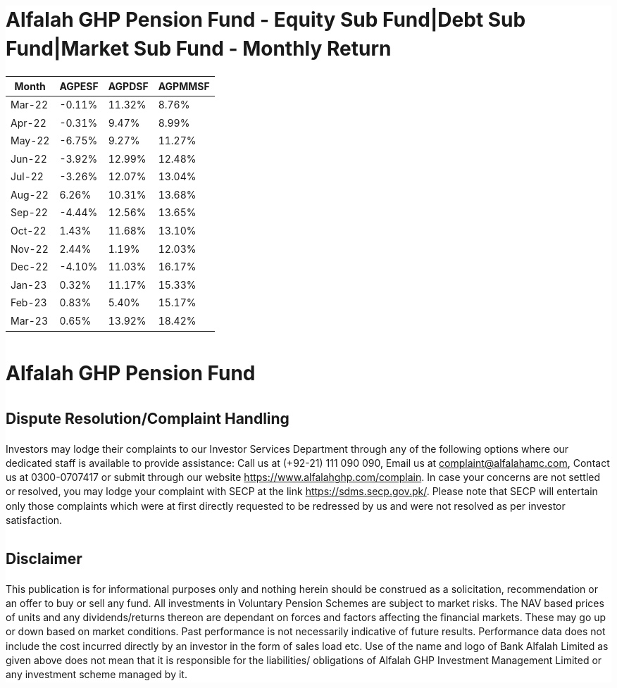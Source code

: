 # Alfalah GHP Pension Fund - Equity Sub Fund|Debt Sub Fund|Market Sub Fund - Monthly Return

| Month  | AGPESF | AGPDSF | AGPMMSF |
| ------ | ------ | ------ | ------- |
| Mar-22 | -0.11% | 11.32% | 8.76%   |
| Apr-22 | -0.31% | 9.47%  | 8.99%   |
| May-22 | -6.75% | 9.27%  | 11.27%  |
| Jun-22 | -3.92% | 12.99% | 12.48%  |
| Jul-22 | -3.26% | 12.07% | 13.04%  |
| Aug-22 | 6.26%  | 10.31% | 13.68%  |
| Sep-22 | -4.44% | 12.56% | 13.65%  |
| Oct-22 | 1.43%  | 11.68% | 13.10%  |
| Nov-22 | 2.44%  | 1.19%  | 12.03%  |
| Dec-22 | -4.10% | 11.03% | 16.17%  |
| Jan-23 | 0.32%  | 11.17% | 15.33%  |
| Feb-23 | 0.83%  | 5.40%  | 15.17%  |
| Mar-23 | 0.65%  | 13.92% | 18.42%  |

# Alfalah GHP Pension Fund

## Dispute Resolution/Complaint Handling

Investors may lodge their complaints to our Investor Services Department through any of the following options where our dedicated staff is available to provide assistance: Call us at (+92-21) 111 090 090, Email us at complaint@alfalahamc.com, Contact us at 0300-0707417 or submit through our website https://www.alfalahghp.com/complain. In case your concerns are not settled or resolved, you may lodge your complaint with SECP at the link https://sdms.secp.gov.pk/. Please note that SECP will entertain only those complaints which were at first directly requested to be redressed by us and were not resolved as per investor satisfaction.

## Disclaimer

This publication is for informational purposes only and nothing herein should be construed as a solicitation, recommendation or an offer to buy or sell any fund. All investments in Voluntary Pension Schemes are subject to market risks. The NAV based prices of units and any dividends/returns thereon are dependant on forces and factors affecting the financial markets. These may go up or down based on market conditions. Past performance is not necessarily indicative of future results. Performance data does not include the cost incurred directly by an investor in the form of sales load etc. Use of the name and logo of Bank Alfalah Limited as given above does not mean that it is responsible for the liabilities/ obligations of Alfalah GHP Investment Management Limited or any investment scheme managed by it.
